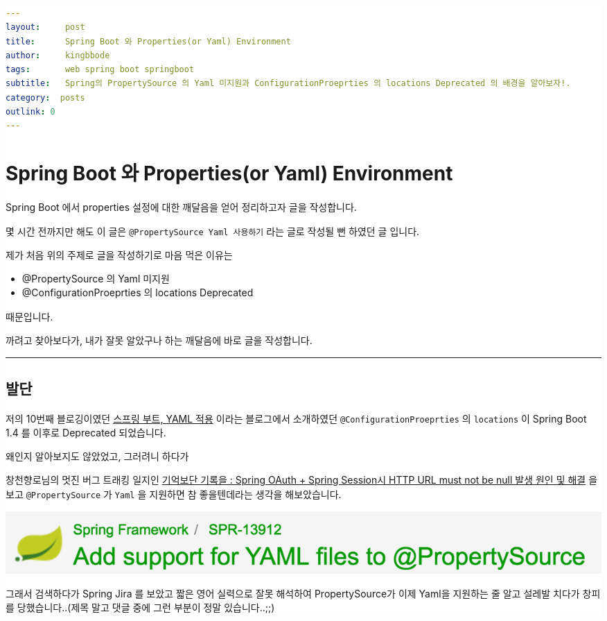 ```yaml
---
layout:     post
title:      Spring Boot 와 Properties(or Yaml) Environment
author:     kingbbode
tags:       web spring boot springboot
subtitle:   Spring의 PropertySource 의 Yaml 미지원과 ConfigurationProeprties 의 locations Deprecated 의 배경을 알아보자!.
category:  posts
outlink: 0
---
```


Spring Boot 와 Properties(or Yaml) Environment
==============================================

Spring Boot 에서 properties 설정에 대한 깨달음을 얻어 정리하고자 글을 작성합니다.

몇 시간 전까지만 해도 이 글은 `@PropertySource Yaml 사용하기` 라는 글로 작성될 뻔 하였던 글 입니다.

제가 처음 위의 주제로 글을 작성하기로 마음 먹은 이유는

-	@PropertySource 의 Yaml 미지원
-	@ConfigurationProeprties 의 locations Deprecated

때문입니다.

까려고 찾아보다가, 내가 잘못 알았구나 하는 깨달음에 바로 글을 작성합니다.

---

## 발단

저의 10번째 블로깅이였던 [스프링 부트, YAML 적용](http://kingbbode.tistory.com/10) 이라는 블로그에서 소개하였던 `@ConfigurationProeprties` 의 `locations` 이 Spring Boot 1.4 를 이후로 Deprecated 되었습니다.

왜인지 알아보지도 않았었고, 그러려니 하다가

창천향로님의 멋진 버그 트래킹 일지인 [기억보단 기록을 : Spring OAuth + Spring Session시 HTTP URL must not be null 발생 원인 및 해결](http://jojoldu.tistory.com/171) 을 보고 `@PropertySource` 가 `Yaml` 을 지원하면 참 좋을텐데라는 생각을 해보았습니다.

![jira](/images/2017/2017-08-21-SPRING-BOOT-PROPERTIES/jira.png)

그래서 검색하다가 Spring Jira 를 보았고 짧은 영어 실력으로 잘못 해석하여 PropertySource가 이제 Yaml을 지원하는 줄 알고 설레발 치다가 창피를 당했습니다..(제목 말고 댓글 중에 그런 부분이 정말 있습니다..;;)
